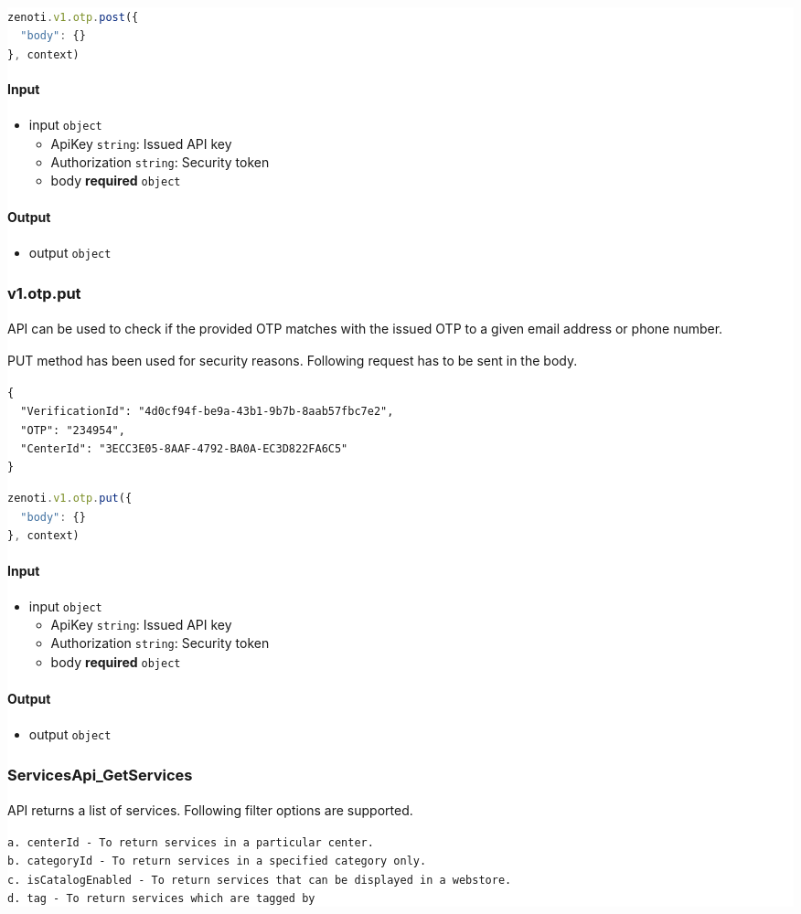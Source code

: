 



```js
zenoti.v1.otp.post({
  "body": {}
}, context)
```

#### Input
* input `object`
  * ApiKey `string`: Issued API key
  * Authorization `string`: Security token
  * body **required** `object`

#### Output
* output `object`

### v1.otp.put
API can be used to check if the provided OTP matches with the issued OTP to a given email address or phone number.  

PUT method has been used for security reasons. Following request has to be sent in the body. 

```
{
  "VerificationId": "4d0cf94f-be9a-43b1-9b7b-8aab57fbc7e2",
  "OTP": "234954",
  "CenterId": "3ECC3E05-8AAF-4792-BA0A-EC3D822FA6C5"
}
```


```js
zenoti.v1.otp.put({
  "body": {}
}, context)
```

#### Input
* input `object`
  * ApiKey `string`: Issued API key
  * Authorization `string`: Security token
  * body **required** `object`

#### Output
* output `object`

### ServicesApi_GetServices
API returns a list of services. Following filter options are supported. 

```
a. centerId - To return services in a particular center. 
b. categoryId - To return services in a specified category only. 
c. isCatalogEnabled - To return services that can be displayed in a webstore. 
d. tag - To return services which are tagged by
```
